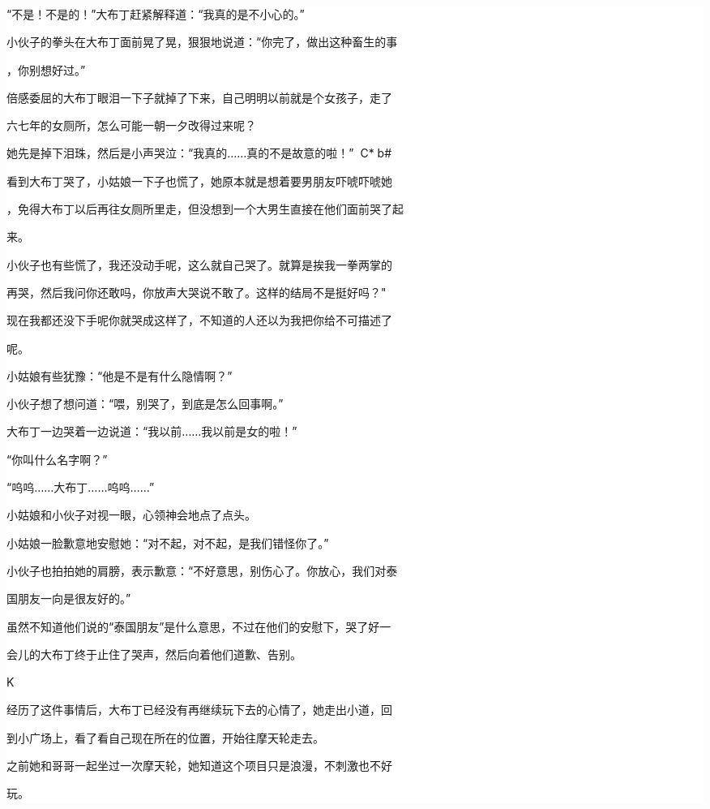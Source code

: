 “不是！不是的！”大布丁赶紧解释道：“我真的是不小心的。”

小伙子的拳头在大布丁面前晃了晃，狠狠地说道：“你完了，做出这种畜生的事

，你别想好过。”



倍感委屈的大布丁眼泪一下子就掉了下来，自己明明以前就是个女孩子，走了

六七年的女厕所，怎么可能一朝一夕改得过来呢？



她先是掉下泪珠，然后是小声哭泣：“我真的……真的不是故意的啦！”  C* b#

看到大布丁哭了，小姑娘一下子也慌了，她原本就是想着要男朋友吓唬吓唬她

，免得大布丁以后再往女厕所里走，但没想到一个大男生直接在他们面前哭了起

来。

小伙子也有些慌了，我还没动手呢，这么就自己哭了。就算是挨我一拳两掌的

再哭，然后我问你还敢吗，你放声大哭说不敢了。这样的结局不是挺好吗？"

现在我都还没下手呢你就哭成这样了，不知道的人还以为我把你给不可描述了

呢。

小姑娘有些犹豫：“他是不是有什么隐情啊？”



小伙子想了想问道：“喂，别哭了，到底是怎么回事啊。”



大布丁一边哭着一边说道：“我以前……我以前是女的啦！”

“你叫什么名字啊？”

“呜呜……大布丁……呜呜……”

小姑娘和小伙子对视一眼，心领神会地点了点头。

小姑娘一脸歉意地安慰她：“对不起，对不起，是我们错怪你了。”

小伙子也拍拍她的肩膀，表示歉意：“不好意思，别伤心了。你放心，我们对泰

国朋友一向是很友好的。”



虽然不知道他们说的“泰国朋友”是什么意思，不过在他们的安慰下，哭了好一

会儿的大布丁终于止住了哭声，然后向着他们道歉、告别。

K

经历了这件事情后，大布丁已经没有再继续玩下去的心情了，她走出小道，回

到小广场上，看了看自己现在所在的位置，开始往摩天轮走去。



之前她和哥哥一起坐过一次摩天轮，她知道这个项目只是浪漫，不刺激也不好

玩。
